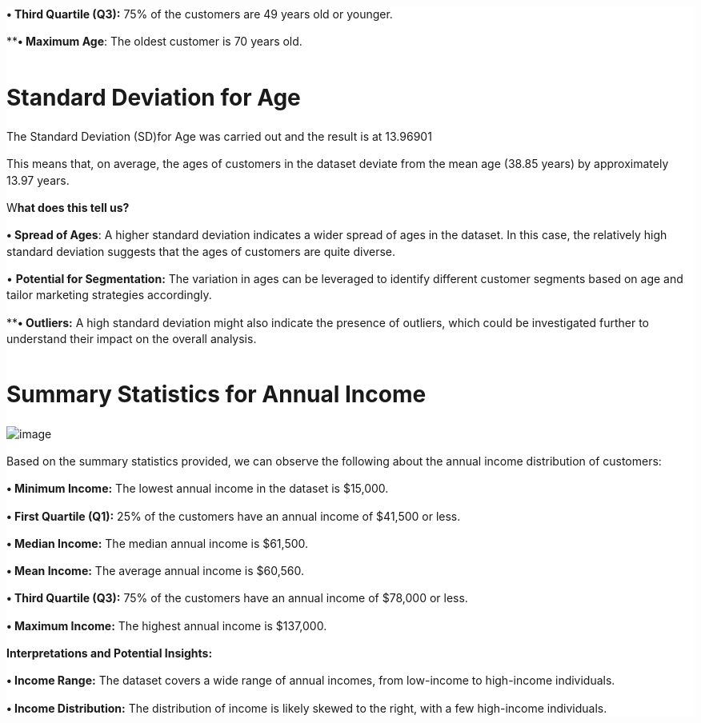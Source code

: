 **•	Third Quartile (Q3):** 75% of the customers are 49 years old or younger.

****•	Maximum Age**: The oldest customer is 70 years old.


# Standard Deviation for Age

The Standard Deviation (SD)for Age was carried out and the result is at 13.96901

This means that, on average, the ages of customers in the dataset deviate from the mean age (38.85 years) by approximately 13.97 years.

W**hat does this tell us?**

**•	Spread of Ages**: A higher standard deviation indicates a wider spread of ages in the dataset. In this case, the relatively high standard deviation suggests that the ages of customers are quite diverse.


•	**Potential for Segmentation:** The variation in ages can be leveraged to identify different customer segments based on age and tailor marketing strategies accordingly.

****•	Outliers:** A high standard deviation might also indicate the presence of outliers, which could be investigated further to understand their impact on the overall analysis.

# Summary Statistics for Annual Income

![image](https://github.com/user-attachments/assets/1b3ef266-585e-4de3-95c7-9dcfcd7fef52)


Based on the summary statistics provided, we can observe the following about the annual income distribution of customers:


**•	Minimum Income:** The lowest annual income in the dataset is $15,000.


**•	First Quartile (Q1):** 25% of the customers have an annual income of $41,500 or less.


**•	Median Income:** The median annual income is $61,500.


**•	Mean Income:** The average annual income is $60,560.


**•	Third Quartile (Q3):** 75% of the customers have an annual income of $78,000 or less.


**•	Maximum Income:** The highest annual income is $137,000.


**Interpretations and Potential Insights:**

**•	Income Range:** The dataset covers a wide range of annual incomes, from low-income to high-income individuals.


**•	Income Distribution:** The distribution of income is likely skewed to the right, with a few high-income individuals.

